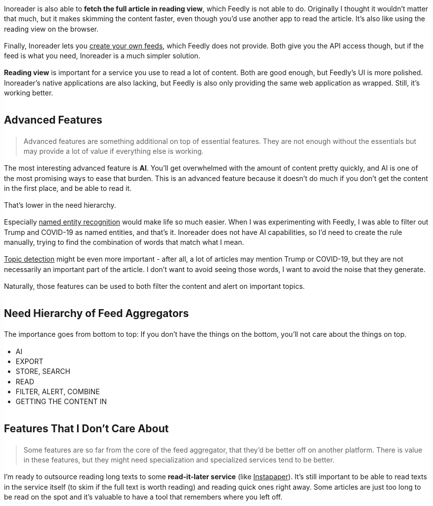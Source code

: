 Inoreader is also able to **fetch the full article in reading view**, which Feedly is not able to do. Originally I thought it wouldn’t matter that much, but it makes skimming the content faster, even though you’d use another app to read the article. It’s also like using the reading view on the browser.

Finally, Inoreader lets you [create your own feeds](https://blog.inoreader.com/2015/05/inoreader-how-to-share-your-personal.html), which Feedly does not provide. Both give you the API access though, but if the feed is what you need, Inoreader is a much simpler solution.

**Reading view** is important for a service you use to read a lot of content. Both are good enough, but Feedly’s UI is more polished. Inoreader’s native applications are also lacking, but Feedly is also only providing the same web application as wrapped. Still, it’s working better.

## Advanced Features
> Advanced features are something additional on top of essential features. They are not enough without the essentials but may provide a lot of value if everything else is working.

The most interesting advanced feature is **AI**. You’ll get overwhelmed with the amount of content pretty quickly, and AI is one of the most promising ways to ease that burden. This is an advanced feature because it doesn’t do much if you don’t get the content in the first place, and be able to read it. 

That’s lower in the need hierarchy. 

Especially [named entity recognition](https://blog.feedly.com/named-entity-recognition-skill-leo/) would make life so much easier. When I was experimenting with Feedly, I was able to filter out Trump and COVID-19 as named entities, and that’s it. Inoreader does not have AI capabilities, so I’d need to create the rule manually, trying to find the combination of words that match what I mean. 

[Topic detection](https://blog.feedly.com/leo-and-topics/) might be even more important - after all, a lot of articles may mention Trump or COVID-19, but they are not necessarily an important part of the article. I don’t want to avoid seeing those words, I want to avoid the noise that they generate.

Naturally, those features can be used to both filter the content and alert on important topics.

## Need Hierarchy of Feed Aggregators
The importance goes from bottom to top: If you don’t have the things on the bottom, you’ll not care about the things on top.

* AI 
* EXPORT
* STORE, SEARCH
* READ
* FILTER, ALERT, COMBINE
* GETTING THE CONTENT IN

## Features That I Don’t Care About
> Some features are so far from the core of the feed aggregator, that they’d be better off on another platform. There is value in these features, but they might need specialization and specialized services tend to be better.

I’m ready to outsource reading long texts to some **read-it-later service** (like [Instapaper](https://www.instapaper.com/)). It’s still important to be able to read texts in the service itself (to skim if the full text is worth reading) and reading quick ones right away. Some articles are just too long to be read on the spot and it’s valuable to have a tool that remembers where you left off.
